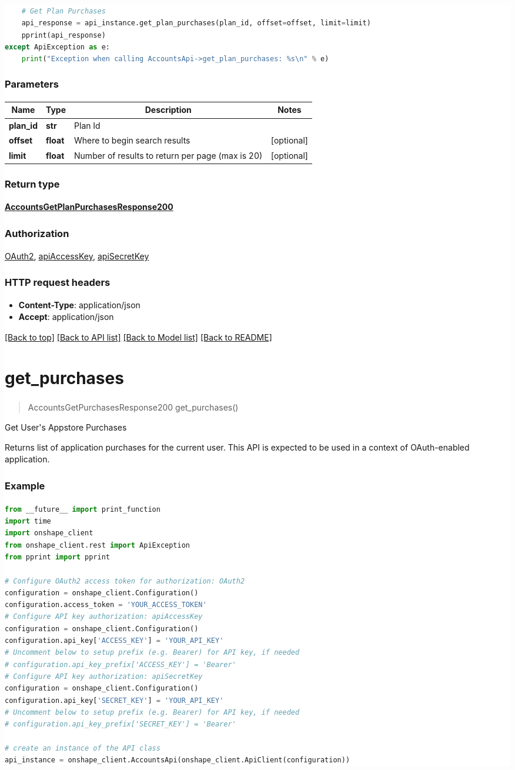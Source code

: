 ```python
    # Get Plan Purchases
    api_response = api_instance.get_plan_purchases(plan_id, offset=offset, limit=limit)
    pprint(api_response)
except ApiException as e:
    print("Exception when calling AccountsApi->get_plan_purchases: %s\n" % e)
```

### Parameters

Name | Type | Description  | Notes
------------- | ------------- | ------------- | -------------
 **plan_id** | **str**| Plan Id | 
 **offset** | **float**| Where to begin search results | [optional] 
 **limit** | **float**| Number of results to return per page (max is 20) | [optional] 

### Return type

[**AccountsGetPlanPurchasesResponse200**](AccountsGetPlanPurchasesResponse200.md)

### Authorization

[OAuth2](../README.md#OAuth2), [apiAccessKey](../README.md#apiAccessKey), [apiSecretKey](../README.md#apiSecretKey)

### HTTP request headers

 - **Content-Type**: application/json
 - **Accept**: application/json

[[Back to top]](#) [[Back to API list]](../README.md#documentation-for-api-endpoints) [[Back to Model list]](../README.md#documentation-for-models) [[Back to README]](../README.md)

# **get_purchases**
> AccountsGetPurchasesResponse200 get_purchases()

Get User's Appstore Purchases

Returns list of application purchases for the current user. This API is expected to be used in a                 context of OAuth-enabled application.

### Example
```python
from __future__ import print_function
import time
import onshape_client
from onshape_client.rest import ApiException
from pprint import pprint

# Configure OAuth2 access token for authorization: OAuth2
configuration = onshape_client.Configuration()
configuration.access_token = 'YOUR_ACCESS_TOKEN'
# Configure API key authorization: apiAccessKey
configuration = onshape_client.Configuration()
configuration.api_key['ACCESS_KEY'] = 'YOUR_API_KEY'
# Uncomment below to setup prefix (e.g. Bearer) for API key, if needed
# configuration.api_key_prefix['ACCESS_KEY'] = 'Bearer'
# Configure API key authorization: apiSecretKey
configuration = onshape_client.Configuration()
configuration.api_key['SECRET_KEY'] = 'YOUR_API_KEY'
# Uncomment below to setup prefix (e.g. Bearer) for API key, if needed
# configuration.api_key_prefix['SECRET_KEY'] = 'Bearer'

# create an instance of the API class
api_instance = onshape_client.AccountsApi(onshape_client.ApiClient(configuration))
```